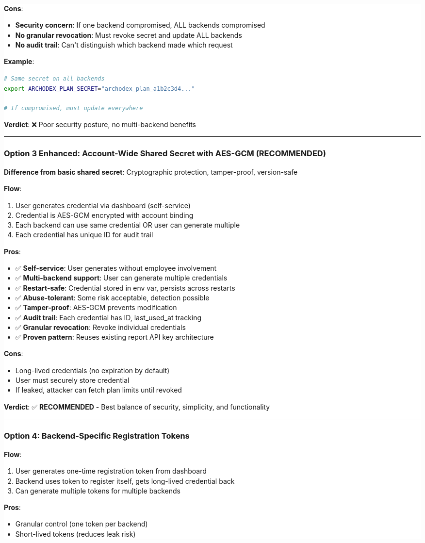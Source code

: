 **Cons**:
- **Security concern**: If one backend compromised, ALL backends compromised
- **No granular revocation**: Must revoke secret and update ALL backends
- **No audit trail**: Can't distinguish which backend made which request

**Example**:
```bash
# Same secret on all backends
export ARCHODEX_PLAN_SECRET="archodex_plan_a1b2c3d4..."

# If compromised, must update everywhere
```

**Verdict**: ❌ Poor security posture, no multi-backend benefits

---

### Option 3 Enhanced: Account-Wide Shared Secret with AES-GCM (RECOMMENDED)

**Difference from basic shared secret**: Cryptographic protection, tamper-proof, version-safe

**Flow**:
1. User generates credential via dashboard (self-service)
2. Credential is AES-GCM encrypted with account binding
3. Each backend can use same credential OR user can generate multiple
4. Each credential has unique ID for audit trail

**Pros**:
- ✅ **Self-service**: User generates without employee involvement
- ✅ **Multi-backend support**: User can generate multiple credentials
- ✅ **Restart-safe**: Credential stored in env var, persists across restarts
- ✅ **Abuse-tolerant**: Some risk acceptable, detection possible
- ✅ **Tamper-proof**: AES-GCM prevents modification
- ✅ **Audit trail**: Each credential has ID, last_used_at tracking
- ✅ **Granular revocation**: Revoke individual credentials
- ✅ **Proven pattern**: Reuses existing report API key architecture

**Cons**:
- Long-lived credentials (no expiration by default)
- User must securely store credential
- If leaked, attacker can fetch plan limits until revoked

**Verdict**: ✅ **RECOMMENDED** - Best balance of security, simplicity, and functionality

---

### Option 4: Backend-Specific Registration Tokens

**Flow**:
1. User generates one-time registration token from dashboard
2. Backend uses token to register itself, gets long-lived credential back
3. Can generate multiple tokens for multiple backends

**Pros**:
- Granular control (one token per backend)
- Short-lived tokens (reduces leak risk)
